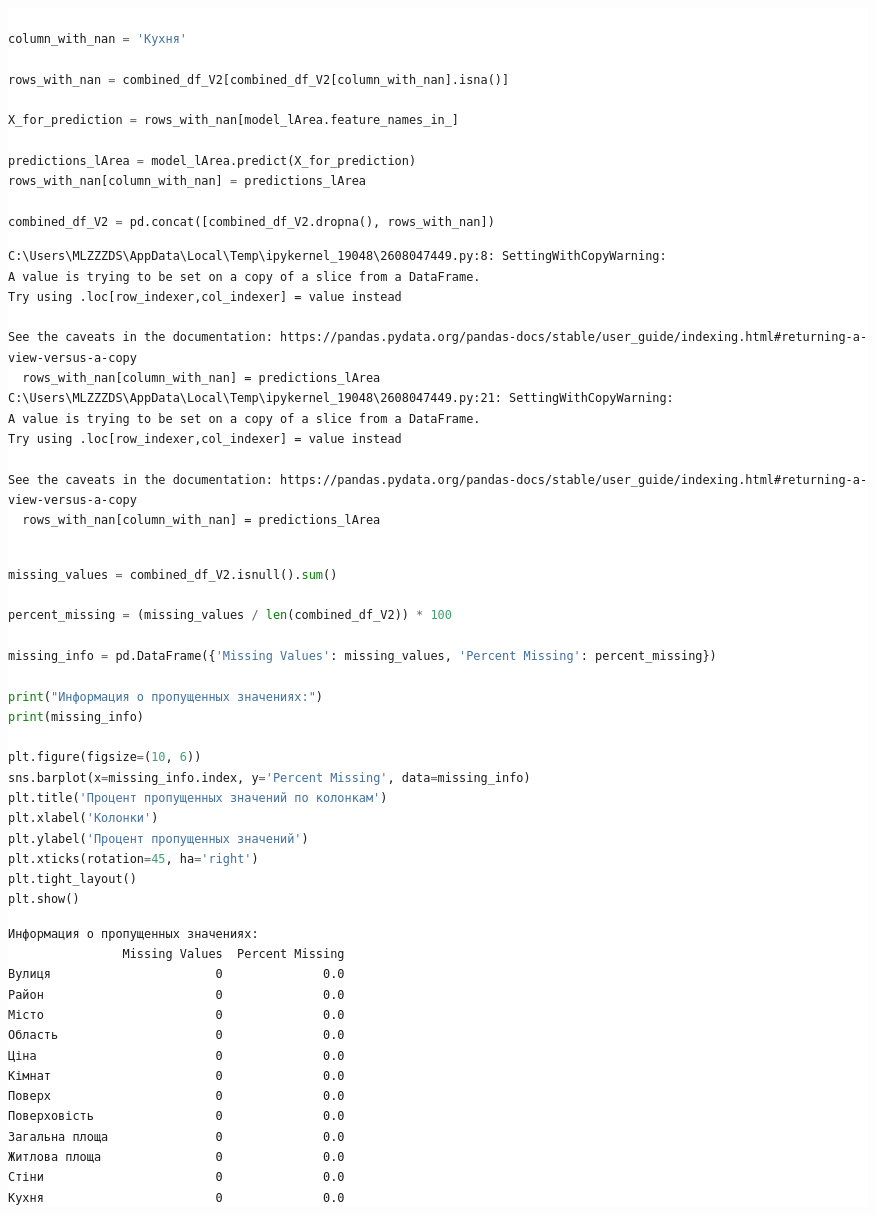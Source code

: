 ```python

column_with_nan = 'Кухня'

rows_with_nan = combined_df_V2[combined_df_V2[column_with_nan].isna()]

X_for_prediction = rows_with_nan[model_lArea.feature_names_in_]

predictions_lArea = model_lArea.predict(X_for_prediction)
rows_with_nan[column_with_nan] = predictions_lArea

combined_df_V2 = pd.concat([combined_df_V2.dropna(), rows_with_nan])

```

    C:\Users\MLZZZDS\AppData\Local\Temp\ipykernel_19048\2608047449.py:8: SettingWithCopyWarning: 
    A value is trying to be set on a copy of a slice from a DataFrame.
    Try using .loc[row_indexer,col_indexer] = value instead
    
    See the caveats in the documentation: https://pandas.pydata.org/pandas-docs/stable/user_guide/indexing.html#returning-a-view-versus-a-copy
      rows_with_nan[column_with_nan] = predictions_lArea
    C:\Users\MLZZZDS\AppData\Local\Temp\ipykernel_19048\2608047449.py:21: SettingWithCopyWarning: 
    A value is trying to be set on a copy of a slice from a DataFrame.
    Try using .loc[row_indexer,col_indexer] = value instead
    
    See the caveats in the documentation: https://pandas.pydata.org/pandas-docs/stable/user_guide/indexing.html#returning-a-view-versus-a-copy
      rows_with_nan[column_with_nan] = predictions_lArea
    


```python

missing_values = combined_df_V2.isnull().sum()

percent_missing = (missing_values / len(combined_df_V2)) * 100

missing_info = pd.DataFrame({'Missing Values': missing_values, 'Percent Missing': percent_missing})

print("Информация о пропущенных значениях:")
print(missing_info)

plt.figure(figsize=(10, 6))
sns.barplot(x=missing_info.index, y='Percent Missing', data=missing_info)
plt.title('Процент пропущенных значений по колонкам')
plt.xlabel('Колонки')
plt.ylabel('Процент пропущенных значений')
plt.xticks(rotation=45, ha='right')
plt.tight_layout()
plt.show()
```

    Информация о пропущенных значениях:
                    Missing Values  Percent Missing
    Вулиця                       0              0.0
    Район                        0              0.0
    Місто                        0              0.0
    Область                      0              0.0
    Ціна                         0              0.0
    Кімнат                       0              0.0
    Поверх                       0              0.0
    Поверховість                 0              0.0
    Загальна площа               0              0.0
    Житлова площа                0              0.0
    Стіни                        0              0.0
    Кухня                        0              0.0
    